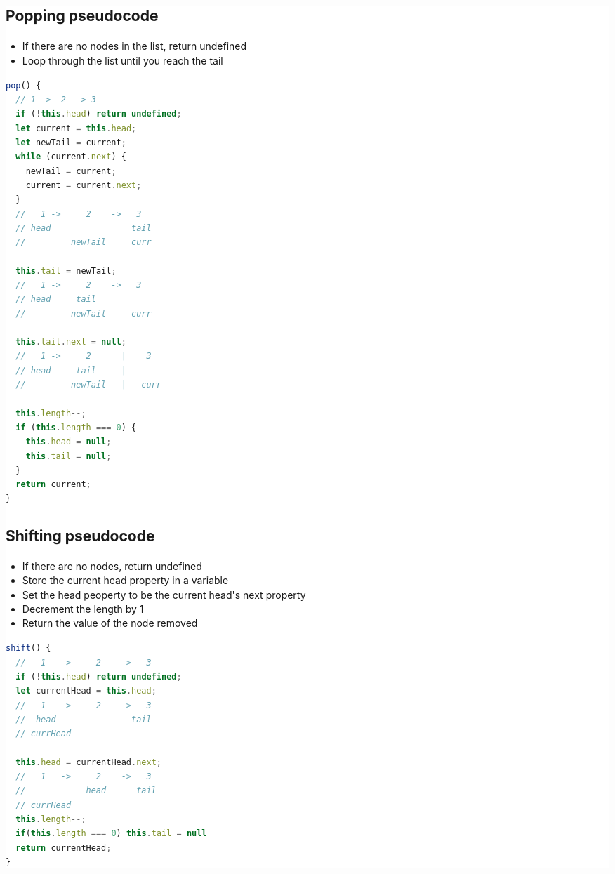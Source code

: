 ## Popping pseudocode

- If there are no nodes in the list, return undefined
- Loop through the list until you reach the tail

```js
pop() {
  // 1 ->  2  -> 3
  if (!this.head) return undefined;
  let current = this.head;
  let newTail = current;
  while (current.next) {
    newTail = current;
    current = current.next;
  }
  //   1 ->     2    ->   3
  // head                tail
  //         newTail     curr

  this.tail = newTail;
  //   1 ->     2    ->   3
  // head     tail
  //         newTail     curr

  this.tail.next = null;
  //   1 ->     2      |    3
  // head     tail     |
  //         newTail   |   curr

  this.length--;
  if (this.length === 0) {
    this.head = null;
    this.tail = null;
  }
  return current;
}
```

## Shifting pseudocode

- If there are no nodes, return undefined
- Store the current head property in a variable
- Set the head peoperty to be the current head's next property
- Decrement the length by 1
- Return the value of the node removed

```js
shift() {
  //   1   ->     2    ->   3
  if (!this.head) return undefined;
  let currentHead = this.head;
  //   1   ->     2    ->   3
  //  head               tail
  // currHead

  this.head = currentHead.next;
  //   1   ->     2    ->   3
  //            head      tail
  // currHead
  this.length--;
  if(this.length === 0) this.tail = null
  return currentHead;
}
```
